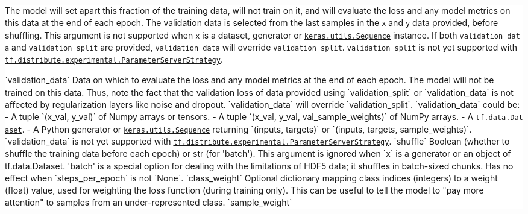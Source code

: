 The model will set apart this fraction of the training data,
will not train on it, and will evaluate
the loss and any model metrics
on this data at the end of each epoch.
The validation data is selected from the last samples
in the `x` and `y` data provided, before shuffling. This argument is
not supported when `x` is a dataset, generator or
<a href="../../../tf/keras/utils/Sequence.md"><code>keras.utils.Sequence</code></a> instance.
If both `validation_data` and `validation_split` are provided,
`validation_data` will override `validation_split`.
`validation_split` is not yet supported with
<a href="../../../tf/distribute/experimental/ParameterServerStrategy.md"><code>tf.distribute.experimental.ParameterServerStrategy</code></a>.
</td>
</tr><tr>
<td>
`validation_data`
</td>
<td>
Data on which to evaluate
the loss and any model metrics at the end of each epoch.
The model will not be trained on this data. Thus, note the fact
that the validation loss of data provided using `validation_split`
or `validation_data` is not affected by regularization layers like
noise and dropout.
`validation_data` will override `validation_split`.
`validation_data` could be:
  - A tuple `(x_val, y_val)` of Numpy arrays or tensors.
  - A tuple `(x_val, y_val, val_sample_weights)` of NumPy arrays.
  - A <a href="../../../tf/data/Dataset.md"><code>tf.data.Dataset</code></a>.
  - A Python generator or <a href="../../../tf/keras/utils/Sequence.md"><code>keras.utils.Sequence</code></a> returning
  `(inputs, targets)` or `(inputs, targets, sample_weights)`.
`validation_data` is not yet supported with
<a href="../../../tf/distribute/experimental/ParameterServerStrategy.md"><code>tf.distribute.experimental.ParameterServerStrategy</code></a>.
</td>
</tr><tr>
<td>
`shuffle`
</td>
<td>
Boolean (whether to shuffle the training data
before each epoch) or str (for 'batch'). This argument is ignored
when `x` is a generator or an object of tf.data.Dataset.
'batch' is a special option for dealing
with the limitations of HDF5 data; it shuffles in batch-sized
chunks. Has no effect when `steps_per_epoch` is not `None`.
</td>
</tr><tr>
<td>
`class_weight`
</td>
<td>
Optional dictionary mapping class indices (integers)
to a weight (float) value, used for weighting the loss function
(during training only).
This can be useful to tell the model to
"pay more attention" to samples from
an under-represented class.
</td>
</tr><tr>
<td>
`sample_weight`
